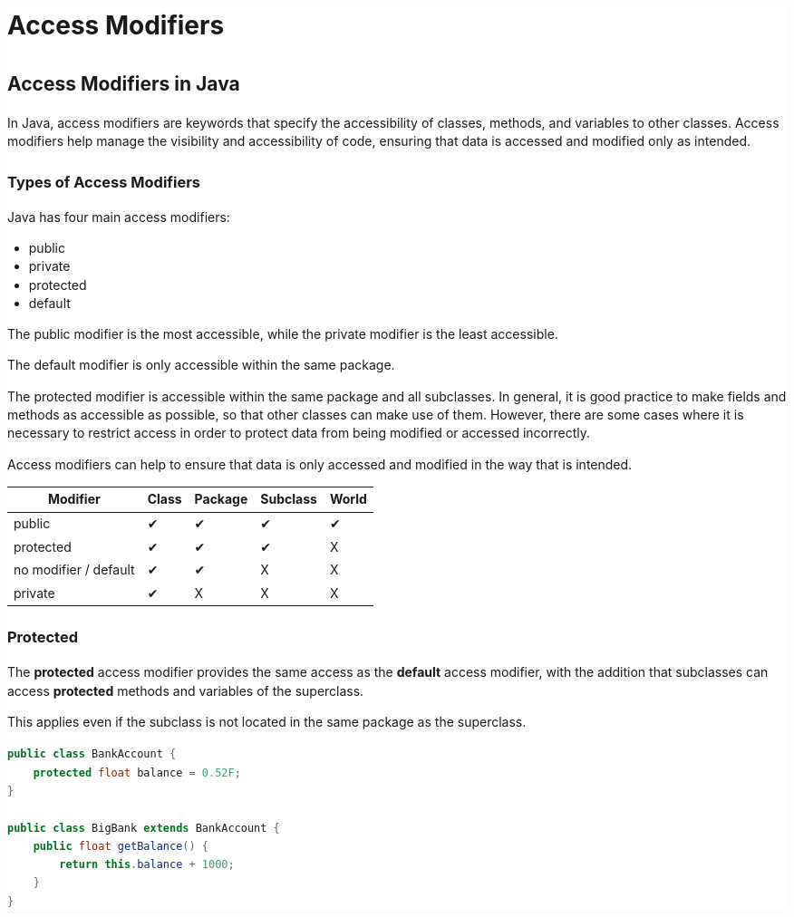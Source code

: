 # Access Modifiers

## Access Modifiers in Java

In Java, access modifiers are keywords that specify the accessibility of classes, methods, and variables to other classes. Access modifiers help manage the visibility and accessibility of code, ensuring that data is accessed and modified only as intended.

### Types of Access Modifiers

Java has four main access modifiers:

- public
- private
- protected
- default

The public modifier is the most accessible, while the private modifier is the least accessible.

The default modifier is only accessible within the same package.

The protected modifier is accessible within the same package and all subclasses. In general, it is good practice to make fields and methods as accessible as possible, so that other classes can make use of them. However, there are some cases where it is necessary to restrict access in order to protect data from being modified or accessed incorrectly.

Access modifiers can help to ensure that data is only accessed and modified in the way that is intended.

| Modifier    | Class | Package | Subclass | World |
|-------------|-------|---------|----------|-------|
| public      | ✔     | ✔       | ✔        | ✔     |
| protected   | ✔     | ✔       | ✔        | X      |
| no modifier / default | ✔     | ✔       | X         |X       |
| private     | ✔     | X        | X         | X      |

### Protected

The **protected** access modifier provides the same access as the **default** access modifier, with the addition that subclasses can access **protected** methods and variables of the superclass.

This applies even if the subclass is not located in the same package as the superclass.

```java
public class BankAccount {
    protected float balance = 0.52F;
}

public class BigBank extends BankAccount {
    public float getBalance() {
        return this.balance + 1000;
    }
}
```
